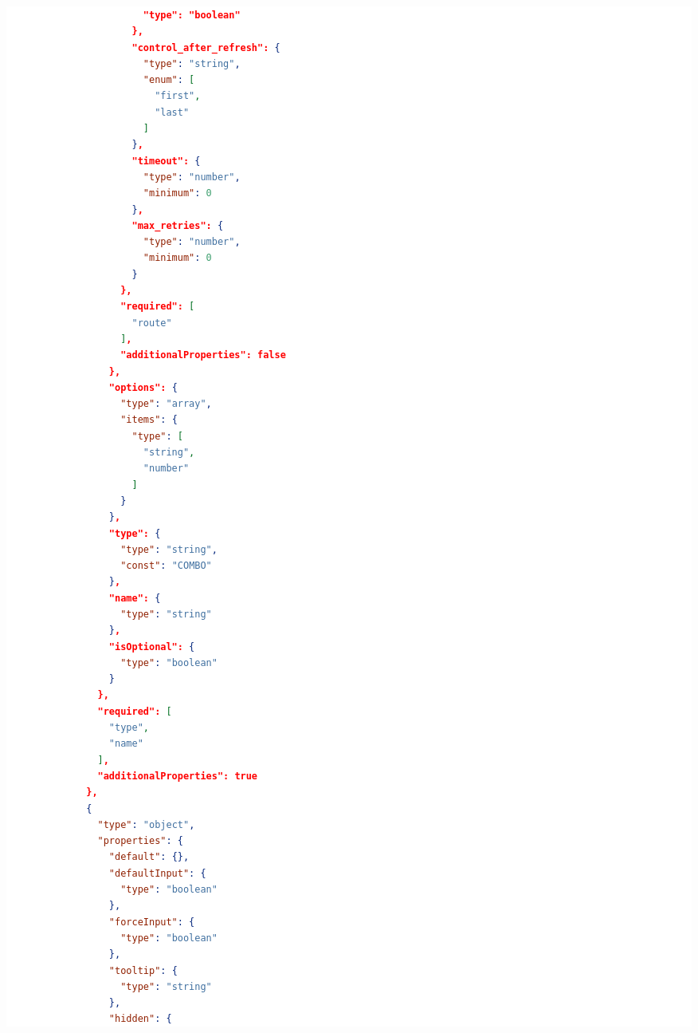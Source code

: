 ```json
                        "type": "boolean"
                      },
                      "control_after_refresh": {
                        "type": "string",
                        "enum": [
                          "first",
                          "last"
                        ]
                      },
                      "timeout": {
                        "type": "number",
                        "minimum": 0
                      },
                      "max_retries": {
                        "type": "number",
                        "minimum": 0
                      }
                    },
                    "required": [
                      "route"
                    ],
                    "additionalProperties": false
                  },
                  "options": {
                    "type": "array",
                    "items": {
                      "type": [
                        "string",
                        "number"
                      ]
                    }
                  },
                  "type": {
                    "type": "string",
                    "const": "COMBO"
                  },
                  "name": {
                    "type": "string"
                  },
                  "isOptional": {
                    "type": "boolean"
                  }
                },
                "required": [
                  "type",
                  "name"
                ],
                "additionalProperties": true
              },
              {
                "type": "object",
                "properties": {
                  "default": {},
                  "defaultInput": {
                    "type": "boolean"
                  },
                  "forceInput": {
                    "type": "boolean"
                  },
                  "tooltip": {
                    "type": "string"
                  },
                  "hidden": {
```